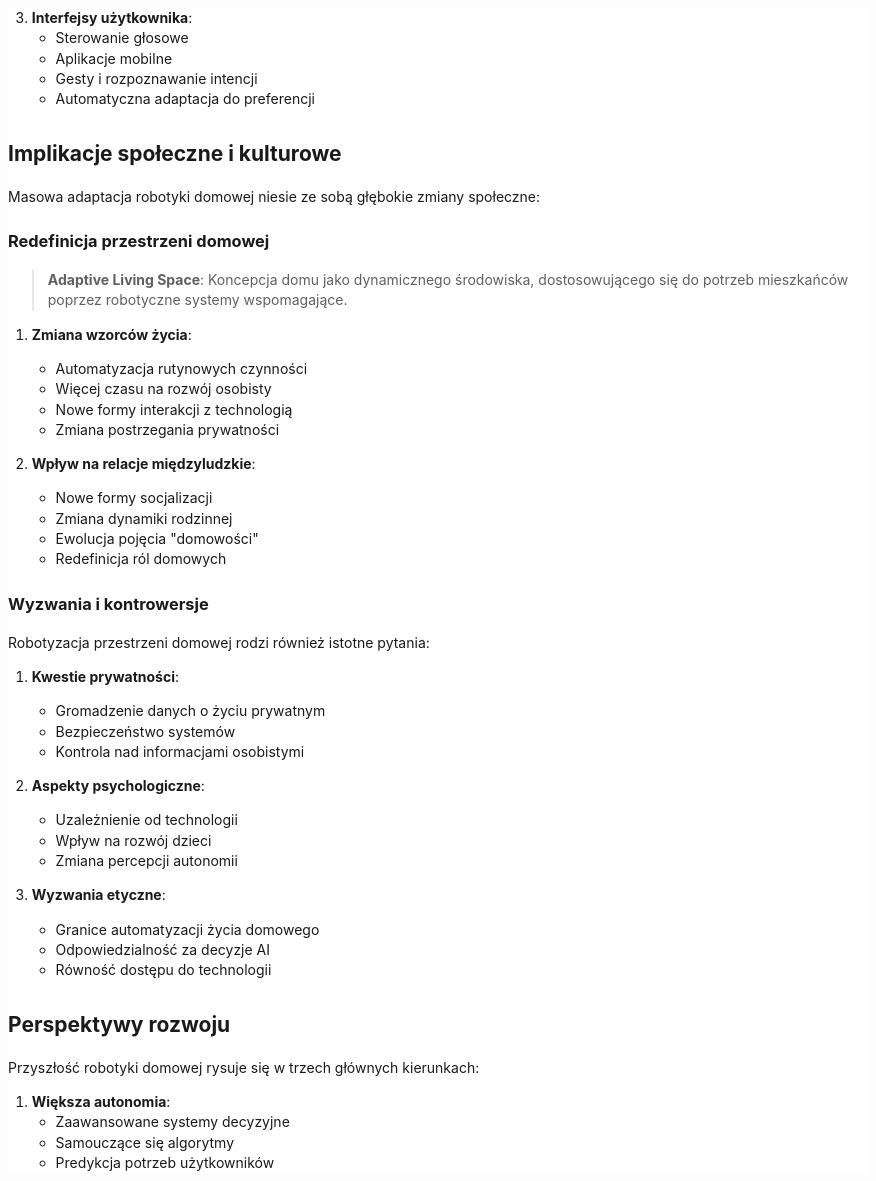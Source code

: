 3. **Interfejsy użytkownika**:
   - Sterowanie głosowe
   - Aplikacje mobilne
   - Gesty i rozpoznawanie intencji
   - Automatyczna adaptacja do preferencji

## Implikacje społeczne i kulturowe

Masowa adaptacja robotyki domowej niesie ze sobą głębokie zmiany społeczne:

### Redefinicja przestrzeni domowej

> **Adaptive Living Space**: Koncepcja domu jako dynamicznego środowiska, dostosowującego się do potrzeb mieszkańców poprzez robotyczne systemy wspomagające.

1. **Zmiana wzorców życia**:
   - Automatyzacja rutynowych czynności
   - Więcej czasu na rozwój osobisty
   - Nowe formy interakcji z technologią
   - Zmiana postrzegania prywatności

2. **Wpływ na relacje międzyludzkie**:
   - Nowe formy socjalizacji
   - Zmiana dynamiki rodzinnej
   - Ewolucja pojęcia "domowości"
   - Redefinicja ról domowych

### Wyzwania i kontrowersje

Robotyzacja przestrzeni domowej rodzi również istotne pytania:

1. **Kwestie prywatności**:
   - Gromadzenie danych o życiu prywatnym
   - Bezpieczeństwo systemów
   - Kontrola nad informacjami osobistymi

2. **Aspekty psychologiczne**:
   - Uzależnienie od technologii
   - Wpływ na rozwój dzieci
   - Zmiana percepcji autonomii

3. **Wyzwania etyczne**:
   - Granice automatyzacji życia domowego
   - Odpowiedzialność za decyzje AI
   - Równość dostępu do technologii

## Perspektywy rozwoju

Przyszłość robotyki domowej rysuje się w trzech głównych kierunkach:

1. **Większa autonomia**:
   - Zaawansowane systemy decyzyjne
   - Samouczące się algorytmy
   - Predykcja potrzeb użytkowników
